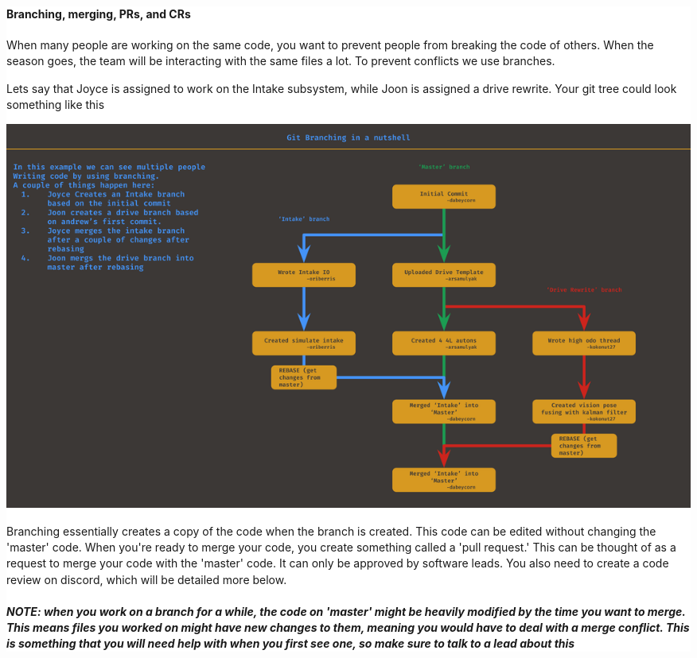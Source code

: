 #### __Branching, merging, PRs, and CRs__
When many people are working on the same code, you want to prevent people from breaking the code of others. When the season goes, the team will be interacting with the same files a lot. To prevent conflicts we use branches.

Lets say that Joyce is assigned to work on the Intake subsystem, while Joon is assigned a drive rewrite. Your git tree could look something like this

<img src="./assets/git3.png" alt="drawing" width="900"/>

Branching essentially creates a copy of the code when the branch is created. This code can be edited without changing the 'master' code. When you're ready to merge your code, you create something called a 'pull request.' This can be thought of as a request to merge your code with the 'master' code. It can only be approved by software leads. You also need to create a code review on discord, which will be detailed more below.

###### __NOTE: when you work on a branch for a while, the code on 'master' might be heavily modified by the time you want to merge. This means files you worked on might have new changes to them, meaning you would have to deal with a merge conflict. This is something that you will need help with when you first see one, so make sure to talk to a lead about this__